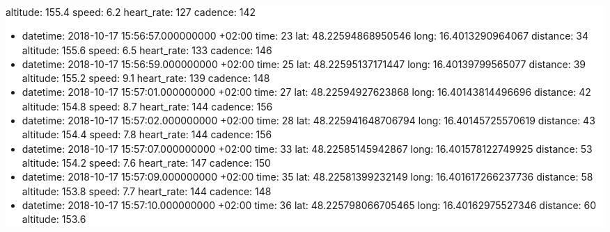   altitude: 155.4
  speed: 6.2
  heart_rate: 127
  cadence: 142
- datetime: 2018-10-17 15:56:57.000000000 +02:00
  time: 23
  lat: 48.22594868950546
  long: 16.4013290964067
  distance: 34
  altitude: 155.6
  speed: 6.5
  heart_rate: 133
  cadence: 146
- datetime: 2018-10-17 15:56:59.000000000 +02:00
  time: 25
  lat: 48.22595137171447
  long: 16.40139799565077
  distance: 39
  altitude: 155.2
  speed: 9.1
  heart_rate: 139
  cadence: 148
- datetime: 2018-10-17 15:57:01.000000000 +02:00
  time: 27
  lat: 48.22594927623868
  long: 16.40143814496696
  distance: 42
  altitude: 154.8
  speed: 8.7
  heart_rate: 144
  cadence: 156
- datetime: 2018-10-17 15:57:02.000000000 +02:00
  time: 28
  lat: 48.225941648706794
  long: 16.40145725570619
  distance: 43
  altitude: 154.4
  speed: 7.8
  heart_rate: 144
  cadence: 156
- datetime: 2018-10-17 15:57:07.000000000 +02:00
  time: 33
  lat: 48.22585145942867
  long: 16.401578122749925
  distance: 53
  altitude: 154.2
  speed: 7.6
  heart_rate: 147
  cadence: 150
- datetime: 2018-10-17 15:57:09.000000000 +02:00
  time: 35
  lat: 48.22581399232149
  long: 16.401617266237736
  distance: 58
  altitude: 153.8
  speed: 7.7
  heart_rate: 144
  cadence: 148
- datetime: 2018-10-17 15:57:10.000000000 +02:00
  time: 36
  lat: 48.225798066705465
  long: 16.40162975527346
  distance: 60
  altitude: 153.6